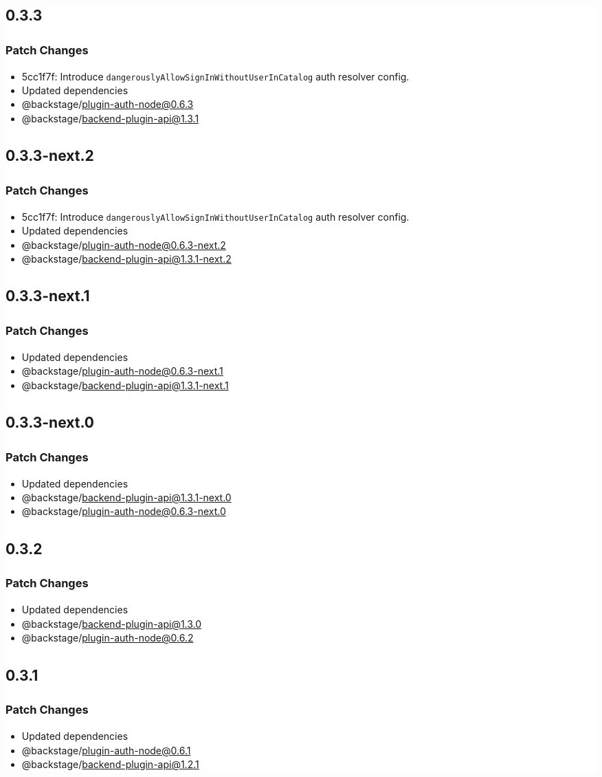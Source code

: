 ## 0.3.3

### Patch Changes

- 5cc1f7f: Introduce `dangerouslyAllowSignInWithoutUserInCatalog` auth resolver config.
- Updated dependencies
 - @backstage/plugin-auth-node@0.6.3
 - @backstage/backend-plugin-api@1.3.1

## 0.3.3-next.2

### Patch Changes

- 5cc1f7f: Introduce `dangerouslyAllowSignInWithoutUserInCatalog` auth resolver config.
- Updated dependencies
 - @backstage/plugin-auth-node@0.6.3-next.2
 - @backstage/backend-plugin-api@1.3.1-next.2

## 0.3.3-next.1

### Patch Changes

- Updated dependencies
 - @backstage/plugin-auth-node@0.6.3-next.1
 - @backstage/backend-plugin-api@1.3.1-next.1

## 0.3.3-next.0

### Patch Changes

- Updated dependencies
 - @backstage/backend-plugin-api@1.3.1-next.0
 - @backstage/plugin-auth-node@0.6.3-next.0

## 0.3.2

### Patch Changes

- Updated dependencies
 - @backstage/backend-plugin-api@1.3.0
 - @backstage/plugin-auth-node@0.6.2

## 0.3.1

### Patch Changes

- Updated dependencies
 - @backstage/plugin-auth-node@0.6.1
 - @backstage/backend-plugin-api@1.2.1
